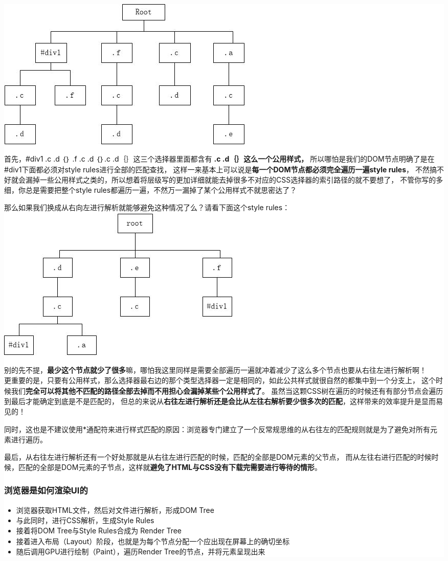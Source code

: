 ![03](./img/01_47_03.jpg)

首先，#div1 .c .d ｛｝ .f .c .d ｛｝.c .d｛｝这三个选择器里面都含有 **.c .d｛｝这么一个公用样式，**
所以哪怕是我们的DOM节点明确了是在#div1下面都必须对style rules进行全部的匹配查找，
这样一来基本上可以说是**每一个DOM节点都必须完全遍历一遍style rules**，
不然搞不好就会漏掉一些公用样式之类的，所以想着将层级写的更加详细就能去掉很多不对应的CSS选择器的索引路径的就不要想了，
不管你写的多细，你总是需要把整个style rules都遍历一遍，不然万一漏掉了某个公用样式不就思密达了？

那么如果我们换成从右向左进行解析就能够避免这种情况了么？请看下面这个style rules：                       
![04](./img/01_47_04.jpeg)

别的先不提，**最少这个节点就少了很多**嘛，哪怕我这里同样是需要全部遍历一遍就冲着减少了这么多个节点也要从右往左进行解析啊！                         
更重要的是，只要有公用样式，那么选择器最右边的那个类型选择器一定是相同的，如此公共样式就很自然的都集中到一个分支上，
这个时候我们**完全可以将其他不匹配的路径全部去掉而不用担心会漏掉某些个公用样式了**。
虽然当这颗CSS树在遍历的时候还有有部分节点会遍历到最后才能确定到底是不是匹配的，
但总的来说从**右往左进行解析还是会比从左往右解析要少很多次的匹配**，这样带来的效率提升是显而易见的！

同时，这也是不建议使用*通配符来进行样式匹配的原因：浏览器专门建立了一个反常规思维的从右往左的匹配规则就是为了避免对所有元素进行遍历。

最后，从右往左进行解析还有一个好处那就是从右往左进行匹配的时候，匹配的全部是DOM元素的父节点，
而从左往右进行匹配的时候时候，匹配的全部是DOM元素的子节点，这样就**避免了HTML与CSS没有下载完需要进行等待的情形**。


### <div id="class04">浏览器是如何渲染UI的</div>
- 浏览器获取HTML文件，然后对文件进行解析，形成DOM Tree
- 与此同时，进行CSS解析，生成Style Rules
- 接着将DOM Tree与Style Rules合成为 Render Tree
- 接着进入布局（Layout）阶段，也就是为每个节点分配一个应出现在屏幕上的确切坐标
- 随后调用GPU进行绘制（Paint），遍历Render Tree的节点，并将元素呈现出来
